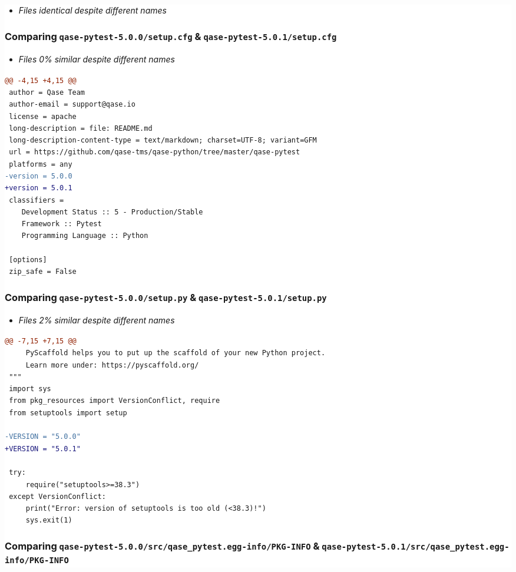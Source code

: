  * *Files identical despite different names*

### Comparing `qase-pytest-5.0.0/setup.cfg` & `qase-pytest-5.0.1/setup.cfg`

 * *Files 0% similar despite different names*

```diff
@@ -4,15 +4,15 @@
 author = Qase Team
 author-email = support@qase.io
 license = apache
 long-description = file: README.md
 long-description-content-type = text/markdown; charset=UTF-8; variant=GFM
 url = https://github.com/qase-tms/qase-python/tree/master/qase-pytest
 platforms = any
-version = 5.0.0
+version = 5.0.1
 classifiers = 
 	Development Status :: 5 - Production/Stable
 	Framework :: Pytest
 	Programming Language :: Python
 
 [options]
 zip_safe = False
```

### Comparing `qase-pytest-5.0.0/setup.py` & `qase-pytest-5.0.1/setup.py`

 * *Files 2% similar despite different names*

```diff
@@ -7,15 +7,15 @@
     PyScaffold helps you to put up the scaffold of your new Python project.
     Learn more under: https://pyscaffold.org/
 """
 import sys
 from pkg_resources import VersionConflict, require
 from setuptools import setup
 
-VERSION = "5.0.0"
+VERSION = "5.0.1"
 
 try:
     require("setuptools>=38.3")
 except VersionConflict:
     print("Error: version of setuptools is too old (<38.3)!")
     sys.exit(1)
```

### Comparing `qase-pytest-5.0.0/src/qase_pytest.egg-info/PKG-INFO` & `qase-pytest-5.0.1/src/qase_pytest.egg-info/PKG-INFO`
